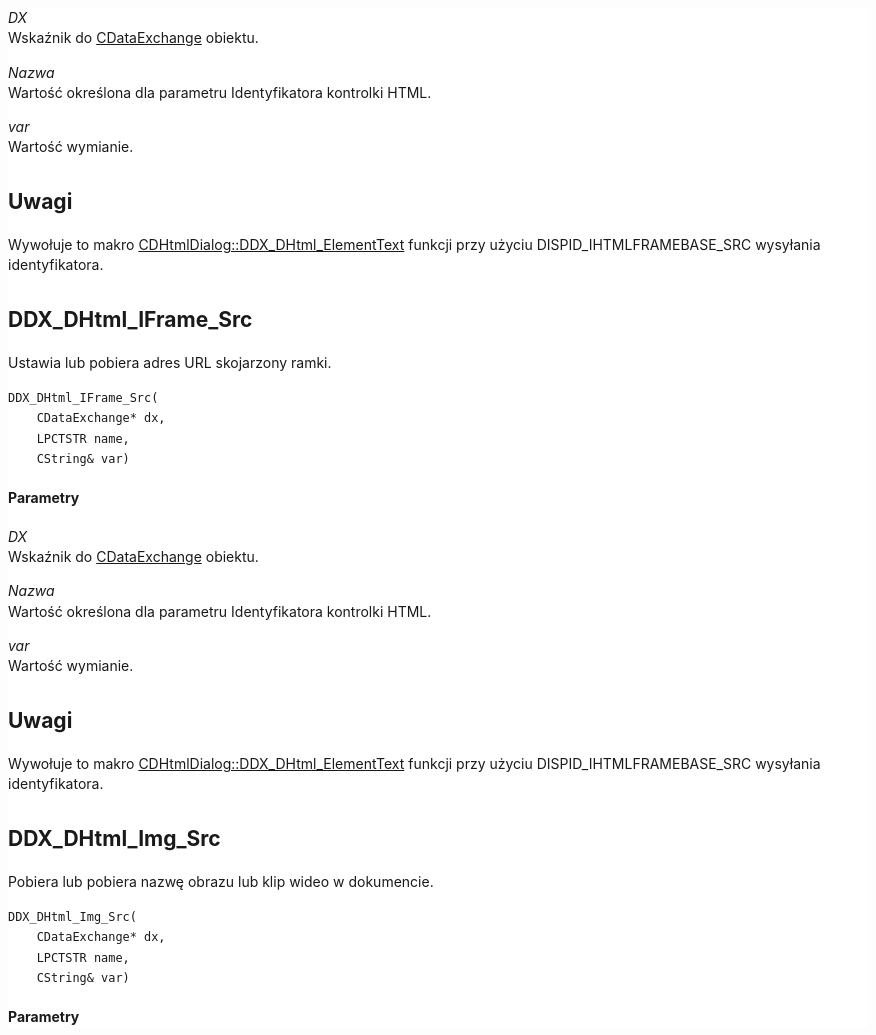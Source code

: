 *DX*<br/>
Wskaźnik do [CDataExchange](../../mfc/reference/cdataexchange-class.md) obiektu.

*Nazwa*<br/>
Wartość określona dla parametru Identyfikatora kontrolki HTML.

*var*<br/>
Wartość wymianie.

## <a name="remarks"></a>Uwagi

Wywołuje to makro [CDHtmlDialog::DDX_DHtml_ElementText](../../mfc/reference/cdhtmldialog-class.md#ddx_dhtml_elementtext) funkcji przy użyciu DISPID_IHTMLFRAMEBASE_SRC wysyłania identyfikatora.

## <a name="ddx_dhtml_iframe_src"></a> DDX_DHtml_IFrame_Src

Ustawia lub pobiera adres URL skojarzony ramki.



```
DDX_DHtml_IFrame_Src(
    CDataExchange* dx,
    LPCTSTR name,
    CString& var)
```

#### <a name="parameters"></a>Parametry

*DX*<br/>
Wskaźnik do [CDataExchange](../../mfc/reference/cdataexchange-class.md) obiektu.

*Nazwa*<br/>
Wartość określona dla parametru Identyfikatora kontrolki HTML.

*var*<br/>
Wartość wymianie.

## <a name="remarks"></a>Uwagi

Wywołuje to makro [CDHtmlDialog::DDX_DHtml_ElementText](../../mfc/reference/cdhtmldialog-class.md#ddx_dhtml_elementtext) funkcji przy użyciu DISPID_IHTMLFRAMEBASE_SRC wysyłania identyfikatora.

## <a name="ddx_dhtml_img_src"></a>DDX_DHtml_Img_Src

Pobiera lub pobiera nazwę obrazu lub klip wideo w dokumencie.

```
DDX_DHtml_Img_Src(
    CDataExchange* dx,
    LPCTSTR name,
    CString& var)
```

#### <a name="parameters"></a>Parametry
